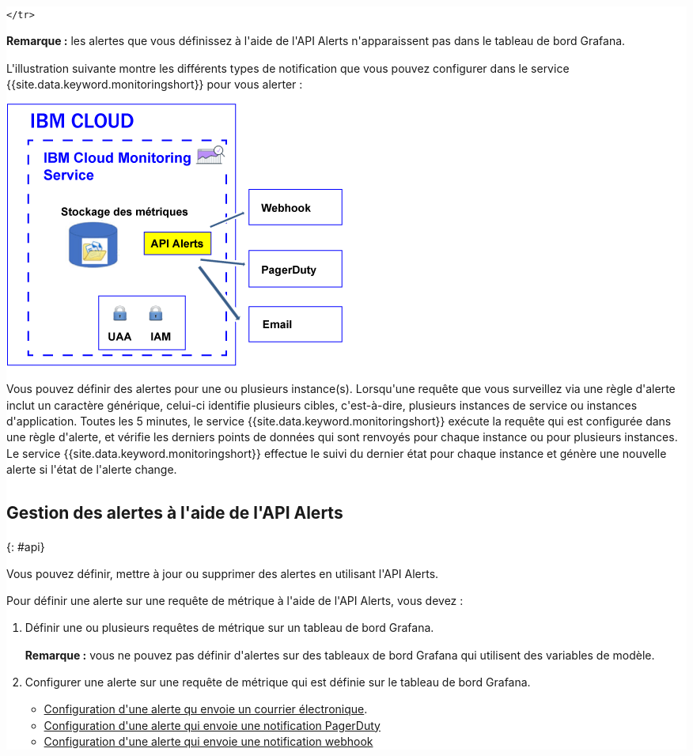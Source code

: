 	</tr>
</table>

**Remarque :** les alertes que vous définissez à l'aide de l'API Alerts n'apparaissent pas dans le tableau de bord Grafana.


L'illustration suivante montre les différents types de notification que vous pouvez configurer dans le service {{site.data.keyword.monitoringshort}} pour vous alerter :

![Présentation générale des types de notification disponibles dans le service {{site.data.keyword.monitoringlong}} ](images/alerts_ov_f1.gif)

Vous pouvez définir des alertes pour une ou plusieurs instance(s). Lorsqu'une requête que vous surveillez via une règle d'alerte inclut un caractère générique, celui-ci identifie plusieurs cibles, c'est-à-dire, plusieurs instances de service ou instances d'application. Toutes les 5 minutes, le service {{site.data.keyword.monitoringshort}} exécute la requête qui est configurée dans une règle d'alerte, et vérifie les derniers points de données qui sont renvoyés pour chaque instance ou pour plusieurs instances. Le service {{site.data.keyword.monitoringshort}} effectue le suivi du dernier état pour chaque instance et génère une nouvelle alerte si l'état de l'alerte change. 



## Gestion des alertes à l'aide de l'API Alerts
{: #api}

Vous pouvez définir, mettre à jour ou supprimer des alertes en utilisant l'API Alerts.

Pour définir une alerte sur une requête de métrique à l'aide de l'API Alerts, vous devez :

1. Définir une ou plusieurs requêtes de métrique sur un tableau de bord Grafana. 

    **Remarque :** vous ne pouvez pas définir d'alertes sur des tableaux de bord Grafana qui utilisent des variables de modèle.

2. Configurer une alerte sur une requête de métrique qui est définie sur le tableau de bord Grafana.

    * [Configuration d'une alerte qu envoie un courrier électronique](/docs/services/cloud-monitoring/alerts?topic=cloud-monitoring-configure_email_alert#configure_email_alert).
    * [Configuration d'une alerte qui envoie une notification PagerDuty](/docs/services/cloud-monitoring/alerts?topic=cloud-monitoring-configure_pagerduty_alert#configure_pagerduty_alert)
    * [Configuration d'une alerte qui envoie une notification webhook](/docs/services/cloud-monitoring/alerts?topic=cloud-monitoring-configure_webhook_alert#configure_webhook_alert)
